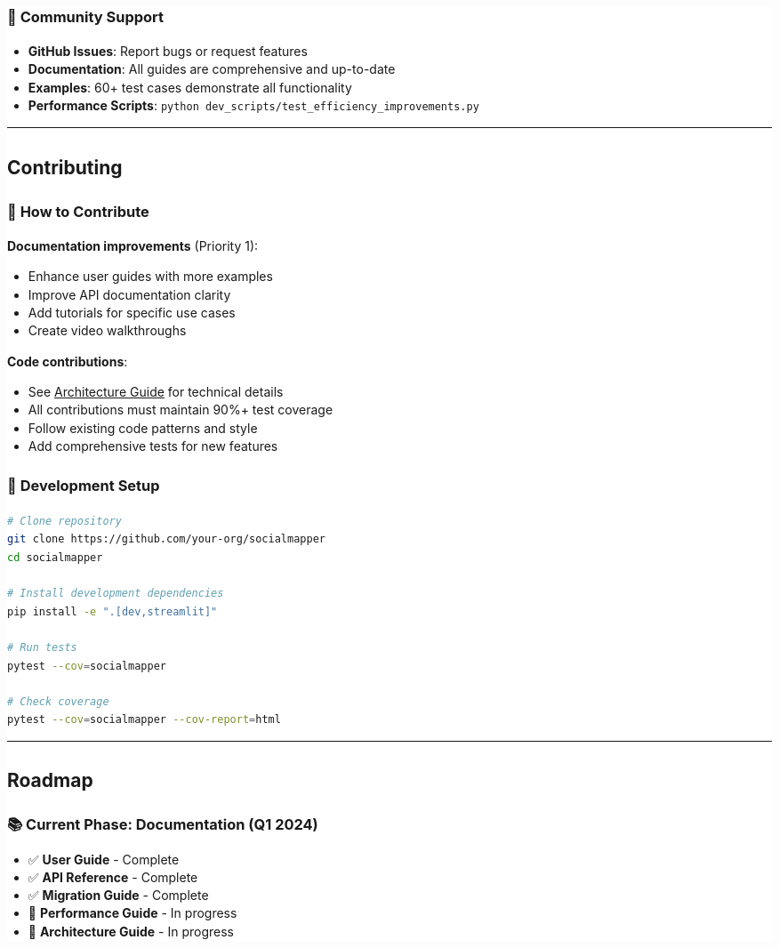 ### 💬 **Community Support**
- **GitHub Issues**: Report bugs or request features
- **Documentation**: All guides are comprehensive and up-to-date
- **Examples**: 60+ test cases demonstrate all functionality
- **Performance Scripts**: `python dev_scripts/test_efficiency_improvements.py`

---

## Contributing

### 🤝 **How to Contribute**

**Documentation improvements** (Priority 1):
- Enhance user guides with more examples
- Improve API documentation clarity
- Add tutorials for specific use cases
- Create video walkthroughs

**Code contributions**:
- See [Architecture Guide](ARCHITECTURE_GUIDE.md) for technical details
- All contributions must maintain 90%+ test coverage
- Follow existing code patterns and style
- Add comprehensive tests for new features

### 🧪 **Development Setup**

```bash
# Clone repository
git clone https://github.com/your-org/socialmapper
cd socialmapper

# Install development dependencies
pip install -e ".[dev,streamlit]"

# Run tests
pytest --cov=socialmapper

# Check coverage
pytest --cov=socialmapper --cov-report=html
```

---

## Roadmap

### 📚 **Current Phase: Documentation (Q1 2024)**
- ✅ **User Guide** - Complete
- ✅ **API Reference** - Complete 
- ✅ **Migration Guide** - Complete
- 🔄 **Performance Guide** - In progress
- 🔄 **Architecture Guide** - In progress
